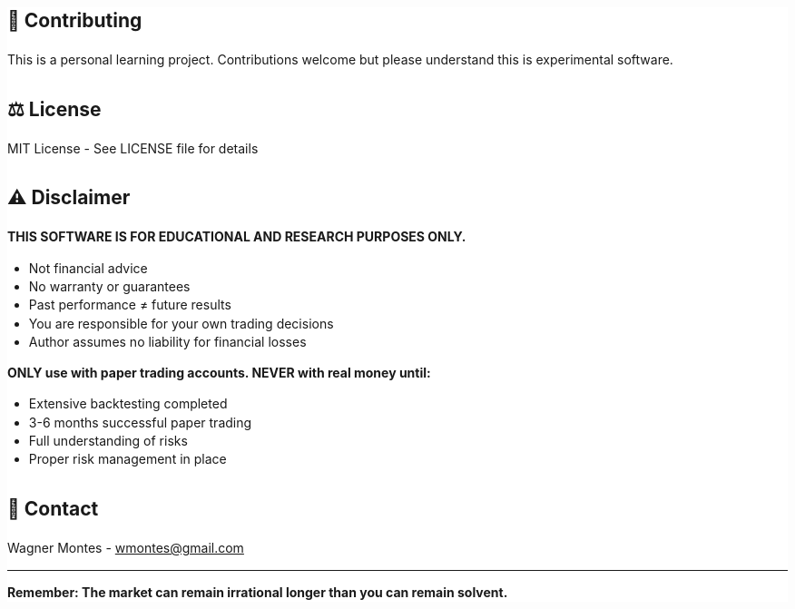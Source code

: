 ## 🤝 Contributing

This is a personal learning project. Contributions welcome but please understand this is experimental software.

## ⚖️ License

MIT License - See LICENSE file for details

## ⚠️ Disclaimer

**THIS SOFTWARE IS FOR EDUCATIONAL AND RESEARCH PURPOSES ONLY.**

- Not financial advice
- No warranty or guarantees
- Past performance ≠ future results
- You are responsible for your own trading decisions
- Author assumes no liability for financial losses

**ONLY use with paper trading accounts. NEVER with real money until:**
- Extensive backtesting completed
- 3-6 months successful paper trading
- Full understanding of risks
- Proper risk management in place

## 📧 Contact

Wagner Montes - wmontes@gmail.com

---

**Remember: The market can remain irrational longer than you can remain solvent.**
